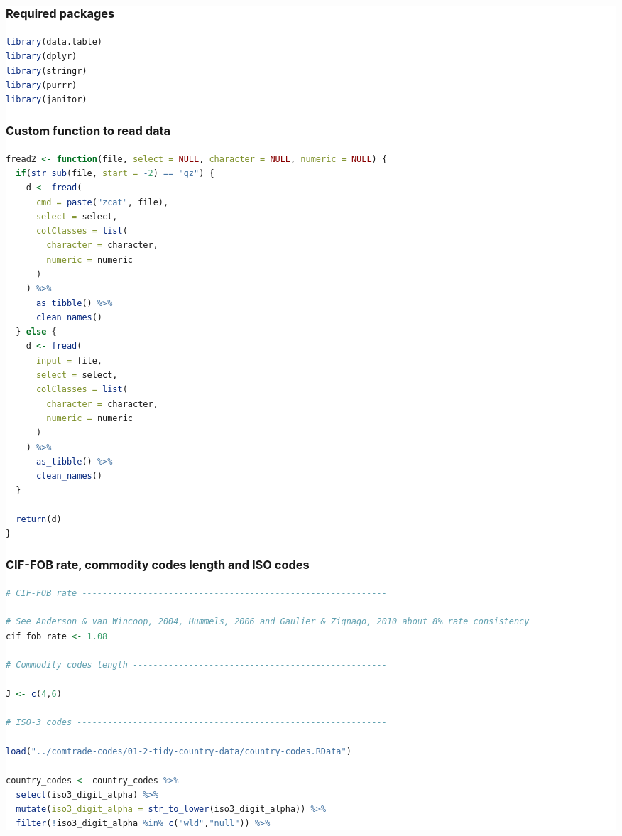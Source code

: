 ### Required packages


```r
library(data.table)
library(dplyr)
library(stringr)
library(purrr)
library(janitor)
```

### Custom function to read data


```r
fread2 <- function(file, select = NULL, character = NULL, numeric = NULL) {
  if(str_sub(file, start = -2) == "gz") {
    d <- fread(
      cmd = paste("zcat", file),
      select = select,
      colClasses = list(
        character = character,
        numeric = numeric
      )
    ) %>%
      as_tibble() %>%
      clean_names()
  } else {
    d <- fread(
      input = file,
      select = select,
      colClasses = list(
        character = character,
        numeric = numeric
      )
    ) %>%
      as_tibble() %>%
      clean_names()
  }
  
  return(d)
}
```

### CIF-FOB rate, commodity codes length and ISO codes


```r
# CIF-FOB rate ------------------------------------------------------------
    
# See Anderson & van Wincoop, 2004, Hummels, 2006 and Gaulier & Zignago, 2010 about 8% rate consistency
cif_fob_rate <- 1.08

# Commodity codes length --------------------------------------------------

J <- c(4,6)

# ISO-3 codes -------------------------------------------------------------
    
load("../comtrade-codes/01-2-tidy-country-data/country-codes.RData")
    
country_codes <- country_codes %>% 
  select(iso3_digit_alpha) %>% 
  mutate(iso3_digit_alpha = str_to_lower(iso3_digit_alpha)) %>% 
  filter(!iso3_digit_alpha %in% c("wld","null")) %>% 
```